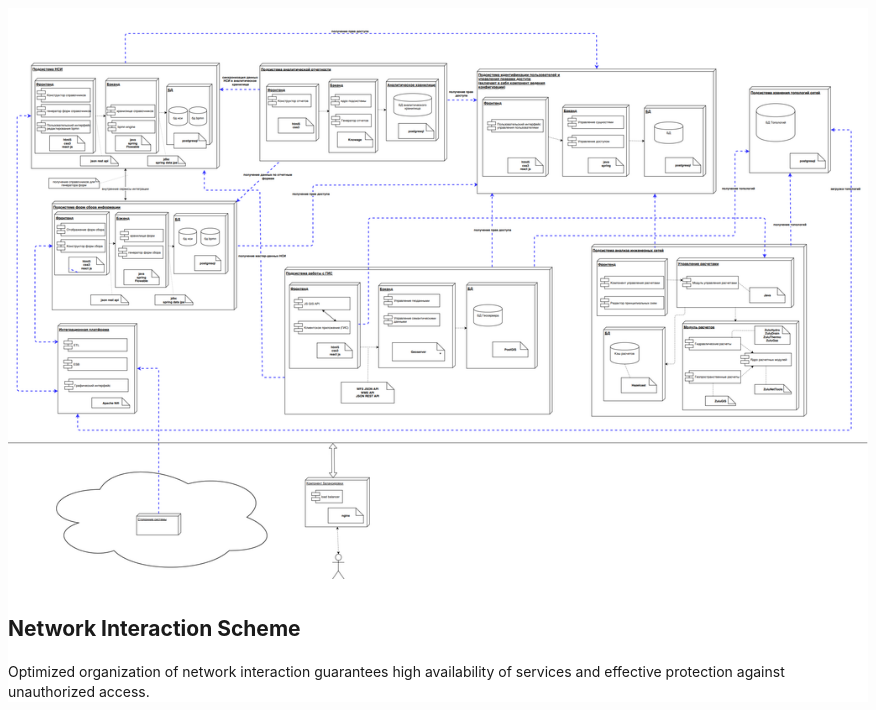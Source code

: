 ![Components](components.png)

## Network Interaction Scheme
Optimized organization of network interaction guarantees high availability of services and effective protection against unauthorized access.
